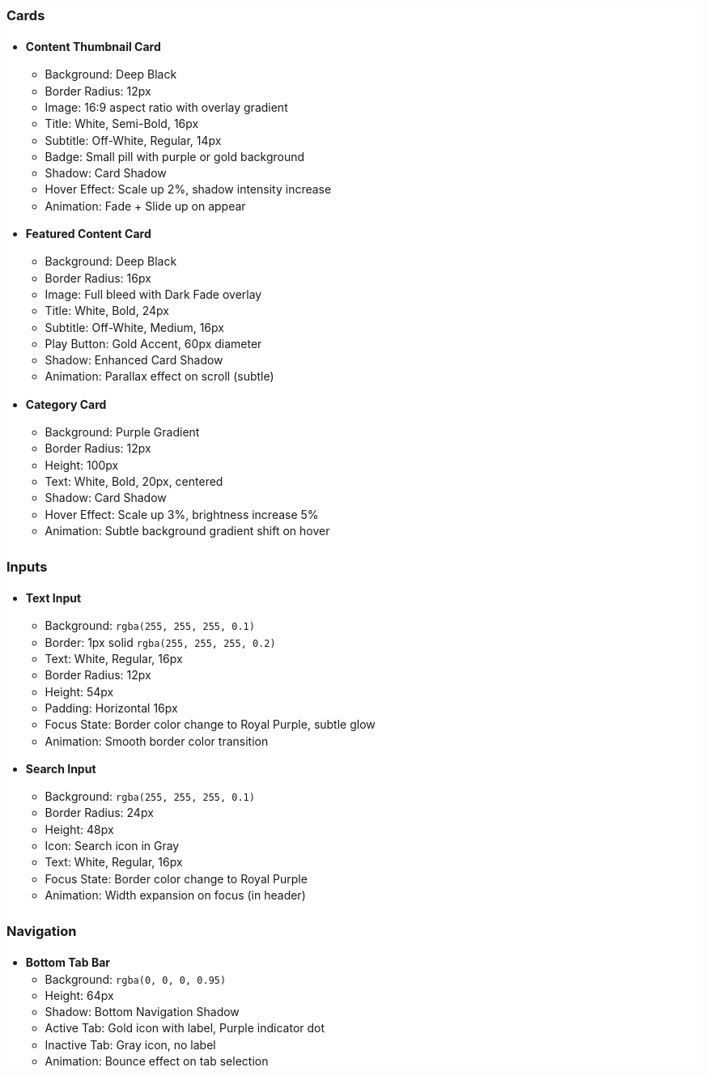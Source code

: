 ### Cards
- **Content Thumbnail Card**
  - Background: Deep Black
  - Border Radius: 12px
  - Image: 16:9 aspect ratio with overlay gradient
  - Title: White, Semi-Bold, 16px
  - Subtitle: Off-White, Regular, 14px
  - Badge: Small pill with purple or gold background
  - Shadow: Card Shadow
  - Hover Effect: Scale up 2%, shadow intensity increase
  - Animation: Fade + Slide up on appear

- **Featured Content Card**
  - Background: Deep Black
  - Border Radius: 16px
  - Image: Full bleed with Dark Fade overlay
  - Title: White, Bold, 24px
  - Subtitle: Off-White, Medium, 16px
  - Play Button: Gold Accent, 60px diameter
  - Shadow: Enhanced Card Shadow
  - Animation: Parallax effect on scroll (subtle)

- **Category Card**
  - Background: Purple Gradient
  - Border Radius: 12px
  - Height: 100px
  - Text: White, Bold, 20px, centered
  - Shadow: Card Shadow
  - Hover Effect: Scale up 3%, brightness increase 5%
  - Animation: Subtle background gradient shift on hover

### Inputs
- **Text Input**
  - Background: `rgba(255, 255, 255, 0.1)`
  - Border: 1px solid `rgba(255, 255, 255, 0.2)`
  - Text: White, Regular, 16px
  - Border Radius: 12px
  - Height: 54px
  - Padding: Horizontal 16px
  - Focus State: Border color change to Royal Purple, subtle glow
  - Animation: Smooth border color transition

- **Search Input**
  - Background: `rgba(255, 255, 255, 0.1)`
  - Border Radius: 24px
  - Height: 48px
  - Icon: Search icon in Gray
  - Text: White, Regular, 16px
  - Focus State: Border color change to Royal Purple
  - Animation: Width expansion on focus (in header)

### Navigation
- **Bottom Tab Bar**
  - Background: `rgba(0, 0, 0, 0.95)`
  - Height: 64px
  - Shadow: Bottom Navigation Shadow
  - Active Tab: Gold icon with label, Purple indicator dot
  - Inactive Tab: Gray icon, no label
  - Animation: Bounce effect on tab selection
